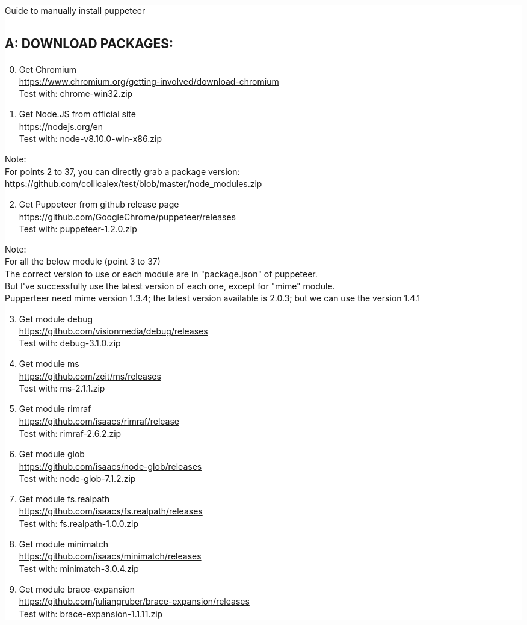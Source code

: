Guide to manually install puppeteer


A: DOWNLOAD PACKAGES:
---------------------

0) Get Chromium   
   https://www.chromium.org/getting-involved/download-chromium   
   Test with: chrome-win32.zip

1) Get Node.JS from official site   
   https://nodejs.org/en   
   Test with: node-v8.10.0-win-x86.zip
   
Note:   
   For points 2 to 37, you can directly grab a package version:   
   https://github.com/collicalex/test/blob/master/node_modules.zip
   
   

2) Get Puppeteer from github release page   
   https://github.com/GoogleChrome/puppeteer/releases   
   Test with: puppeteer-1.2.0.zip

   
Note:   
   For all the below module (point 3 to 37)   
   The correct version to use or each module are in "package.json" of puppeteer.   
   But I've successfully use the latest version of each one, except for "mime" module.   
   Pupperteer need mime version 1.3.4; the latest version available is 2.0.3; but we can use the version 1.4.1

   
3) Get module debug   
   https://github.com/visionmedia/debug/releases   
   Test with: debug-3.1.0.zip
   
4) Get module ms   
   https://github.com/zeit/ms/releases   
   Test with: ms-2.1.1.zip   
   
5) Get module rimraf   
   https://github.com/isaacs/rimraf/release   
   Test with: rimraf-2.6.2.zip   
   
6) Get module glob   
   https://github.com/isaacs/node-glob/releases   
   Test with: node-glob-7.1.2.zip
   
7) Get module fs.realpath   
   https://github.com/isaacs/fs.realpath/releases   
   Test with: fs.realpath-1.0.0.zip
   
8) Get module minimatch   
   https://github.com/isaacs/minimatch/releases   
   Test with: minimatch-3.0.4.zip   
   
9) Get module  brace-expansion   
   https://github.com/juliangruber/brace-expansion/releases   
   Test with: brace-expansion-1.1.11.zip
   